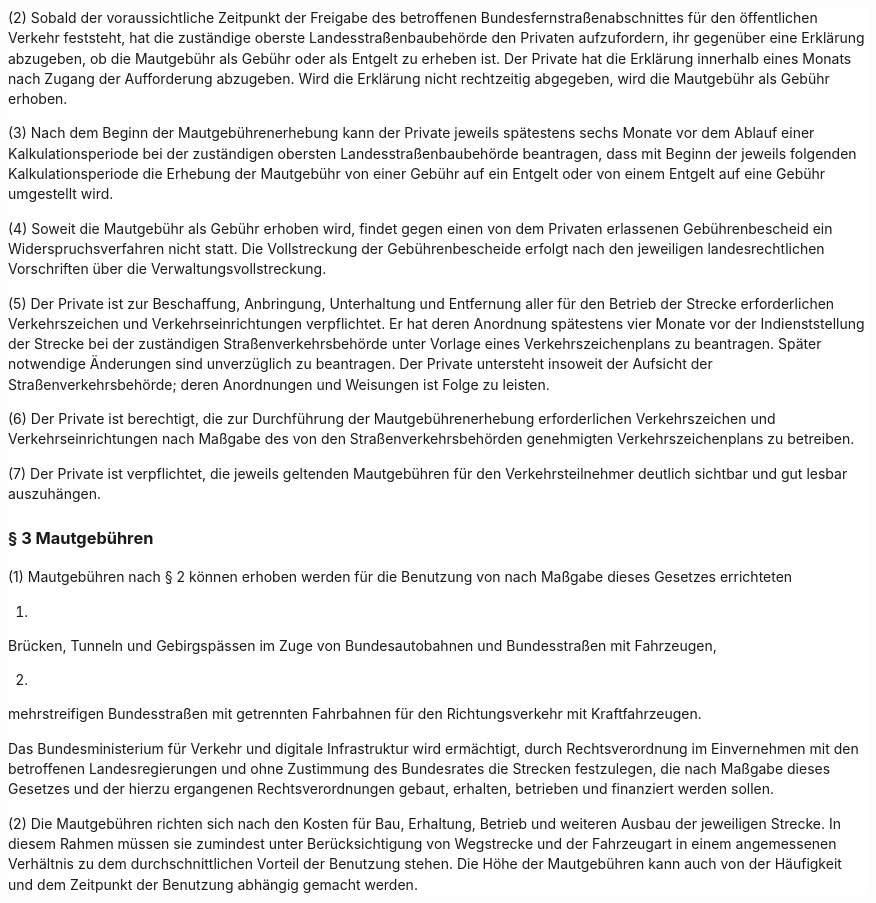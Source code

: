 (2) Sobald der voraussichtliche Zeitpunkt der Freigabe des betroffenen Bundesfernstraßenabschnittes für den öffentlichen Verkehr feststeht, hat die zuständige oberste Landesstraßenbaubehörde den Privaten aufzufordern, ihr gegenüber eine Erklärung abzugeben, ob die Mautgebühr als Gebühr oder als Entgelt zu erheben ist. Der Private hat die Erklärung innerhalb eines Monats nach Zugang der Aufforderung abzugeben. Wird die Erklärung nicht rechtzeitig abgegeben, wird die Mautgebühr als Gebühr erhoben.

(3) Nach dem Beginn der Mautgebührenerhebung kann der Private jeweils spätestens sechs Monate vor dem Ablauf einer Kalkulationsperiode bei der zuständigen obersten Landesstraßenbaubehörde beantragen, dass mit Beginn der jeweils folgenden Kalkulationsperiode die Erhebung der Mautgebühr von einer Gebühr auf ein Entgelt oder von einem Entgelt auf eine Gebühr umgestellt wird.

(4) Soweit die Mautgebühr als Gebühr erhoben wird, findet gegen einen von dem Privaten erlassenen Gebührenbescheid ein Widerspruchsverfahren nicht statt. Die Vollstreckung der Gebührenbescheide erfolgt nach den jeweiligen landesrechtlichen Vorschriften über die Verwaltungsvollstreckung.

(5) Der Private ist zur Beschaffung, Anbringung, Unterhaltung und Entfernung aller für den Betrieb der Strecke erforderlichen Verkehrszeichen und Verkehrseinrichtungen verpflichtet. Er hat deren Anordnung spätestens vier Monate vor der Indienststellung der Strecke bei der zuständigen Straßenverkehrsbehörde unter Vorlage eines Verkehrszeichenplans zu beantragen. Später notwendige Änderungen sind unverzüglich zu beantragen. Der Private untersteht insoweit der Aufsicht der Straßenverkehrsbehörde; deren Anordnungen und Weisungen ist Folge zu leisten.

(6) Der Private ist berechtigt, die zur Durchführung der Mautgebührenerhebung erforderlichen Verkehrszeichen und Verkehrseinrichtungen nach Maßgabe des von den Straßenverkehrsbehörden genehmigten Verkehrszeichenplans zu betreiben.

(7) Der Private ist verpflichtet, die jeweils geltenden Mautgebühren für den Verkehrsteilnehmer deutlich sichtbar und gut lesbar auszuhängen.

### § 3 Mautgebühren

(1) Mautgebühren nach § 2 können erhoben werden für die Benutzung von nach Maßgabe dieses Gesetzes errichteten

1.  
Brücken, Tunneln und Gebirgspässen im Zuge von Bundesautobahnen und Bundesstraßen mit Fahrzeugen,

2.  
mehrstreifigen Bundesstraßen mit getrennten Fahrbahnen für den Richtungsverkehr mit Kraftfahrzeugen.

Das Bundesministerium für Verkehr und digitale Infrastruktur wird ermächtigt, durch Rechtsverordnung im Einvernehmen mit den betroffenen Landesregierungen und ohne Zustimmung des Bundesrates die Strecken festzulegen, die nach Maßgabe dieses Gesetzes und der hierzu ergangenen Rechtsverordnungen gebaut, erhalten, betrieben und finanziert werden sollen.

(2) Die Mautgebühren richten sich nach den Kosten für Bau, Erhaltung, Betrieb und weiteren Ausbau der jeweiligen Strecke. In diesem Rahmen müssen sie zumindest unter Berücksichtigung von Wegstrecke und der Fahrzeugart in einem angemessenen Verhältnis zu dem durchschnittlichen Vorteil der Benutzung stehen. Die Höhe der Mautgebühren kann auch von der Häufigkeit und dem Zeitpunkt der Benutzung abhängig gemacht werden.
